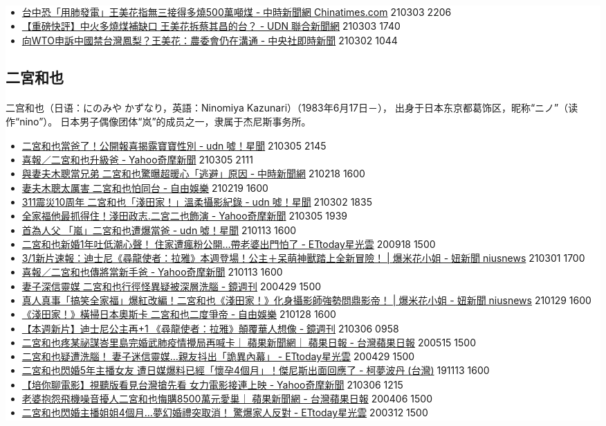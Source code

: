 - [台中恐「用肺發電」王美花指無三接得多燒500萬噸煤 - 中時新聞網 Chinatimes.com](https://www.chinatimes.com/realtimenews/20210303006011-260405 "台中恐「用肺發電」王美花指無三接得多燒500萬噸煤 - 中時新聞網 Chinatimes.com") 210303 2206
- [【重磅快評】中火多燒煤補缺口 王美花拆蔡其昌的台？ - UDN 聯合新聞網](https://udn.com/news/story/11091/5292093 "【重磅快評】中火多燒煤補缺口 王美花拆蔡其昌的台？ - UDN 聯合新聞網") 210303 1740
- [向WTO申訴中國禁台灣鳳梨？王美花：農委會仍在溝通 - 中央社即時新聞](https://www.cna.com.tw/news/aipl/202103020050.aspx "向WTO申訴中國禁台灣鳳梨？王美花：農委會仍在溝通 - 中央社即時新聞") 210302 1044

## 二宮和也

二宫和也（日语：にのみや かずなり，英語：Ninomiya Kazunari）（1983年6月17日－）， 出身于日本东京都葛饰区，昵称“ニノ”（读作“nino”）。 日本男子偶像团体“岚”的成员之一，隶属于杰尼斯事务所。
- [二宮和也當爸了！公開報喜揭露寶寶性別 - udn 噓！星聞](https://stars.udn.com/star/story/10091/5297887 "二宮和也當爸了！公開報喜揭露寶寶性別 - udn 噓！星聞") 210305 2145
- [喜報／二宮和也升級爸 - Yahoo奇摩新聞](https://tw.news.yahoo.com/%E9%80%9F%E5%A0%B1%EF%BC%8F%E4%BA%8C%E5%AE%AE%E5%92%8C%E4%B9%9F%E5%8D%87%E7%B4%9A%E7%88%B8-131146277.html "喜報／二宮和也升級爸 - Yahoo奇摩新聞") 210305 2111
- [與妻夫木聰當兄弟 二宮和也驚曝超暖心「逃避」原因 - 中時新聞網](https://www.chinatimes.com/realtimenews/20210218004900-260507 "與妻夫木聰當兄弟 二宮和也驚曝超暖心「逃避」原因 - 中時新聞網") 210218 1600
- [妻夫木聰太厲害 二宮和也怕同台 - 自由娛樂](https://ent.ltn.com.tw/news/paper/1431892 "妻夫木聰太厲害 二宮和也怕同台 - 自由娛樂") 210219 1600
- [311震災10周年 二宮和也「淺田家！」溫柔攝影紀錄 - udn 噓！星聞](https://stars.udn.com/star/story/10090/5289579 "311震災10周年 二宮和也「淺田家！」溫柔攝影紀錄 - udn 噓！星聞") 210302 1835
- [全家福他最抓得住！淺田政志.二宮二也飾演 - Yahoo奇摩新聞](https://tw.news.yahoo.com/%E5%85%A8%E5%AE%B6%E7%A6%8F%E4%BB%96%E6%9C%80%E6%8A%93%E5%BE%97%E4%BD%8F-%E6%B7%BA%E7%94%B0%E6%94%BF%E5%BF%97-%E4%BA%8C%E5%AE%AE%E4%BA%8C%E4%B9%9F%E9%A3%BE%E6%BC%94-113903697.html "全家福他最抓得住！淺田政志.二宮二也飾演 - Yahoo奇摩新聞") 210305 1939
- [首為人父 「嵐」二宮和也遭爆當爸 - udn 噓！星聞](https://stars.udn.com/star/story/10091/5170074 "首為人父 「嵐」二宮和也遭爆當爸 - udn 噓！星聞") 210113 1600
- [二宮和也新婚1年吐低潮心聲！ 住家遭瘋粉公開…帶老婆出門怕了 - ETtoday星光雲](https://star.ettoday.net/news/1812495 "二宮和也新婚1年吐低潮心聲！ 住家遭瘋粉公開…帶老婆出門怕了 - ETtoday星光雲") 200918 1500
- [3/1新片速報：迪士尼《尋龍使者：拉雅》本週登場！公主＋呆萌神獸踏上全新冒險！ | 爆米花小姐 - 妞新聞 niusnews](https://www.niusnews.com/=P2cx966x0 "3/1新片速報：迪士尼《尋龍使者：拉雅》本週登場！公主＋呆萌神獸踏上全新冒險！ | 爆米花小姐 - 妞新聞 niusnews") 210301 1700
- [喜報／二宮和也傳將當新手爸 - Yahoo奇摩新聞](https://tw.news.yahoo.com/%E5%96%9C%E5%A0%B1%E4%BA%8C%E5%AE%AE%E5%92%8C%E4%B9%9F%E5%82%B3%E5%B0%87%E7%95%B6%E6%96%B0%E6%89%8B%E7%88%B8-020756620.html "喜報／二宮和也傳將當新手爸 - Yahoo奇摩新聞") 210113 1600
- [妻子深信靈媒 二宮和也行徑怪異疑被深層洗腦 - 鏡週刊](https://www.mirrormedia.mg/story/20200429ent018/ "妻子深信靈媒 二宮和也行徑怪異疑被深層洗腦 - 鏡週刊") 200429 1500
- [真人真事「搞笑全家福」爆紅改編！二宮和也《淺田家！》化身攝影師強勢問鼎影帝！ | 爆米花小姐 - 妞新聞 niusnews](https://www.niusnews.com/=P1v4lcrl2 "真人真事「搞笑全家福」爆紅改編！二宮和也《淺田家！》化身攝影師強勢問鼎影帝！ | 爆米花小姐 - 妞新聞 niusnews") 210129 1600
- [《淺田家！》橫掃日本奧斯卡 二宮和也二度爭帝 - 自由娛樂](https://ent.ltn.com.tw/news/paper/1428315 "《淺田家！》橫掃日本奧斯卡 二宮和也二度爭帝 - 自由娛樂") 210128 1600
- [【本週新片】迪士尼公主再+1 《尋龍使者：拉雅》顛覆華人想像 - 鏡週刊](https://www.mirrormedia.mg/story/20210305ent017/ "【本週新片】迪士尼公主再+1 《尋龍使者：拉雅》顛覆華人想像 - 鏡週刊") 210306 0958
- [二宮和也疼某祕謀峇里島完婚武肺疫情攪局再喊卡｜ 蘋果新聞網｜ 蘋果日報 - 台灣蘋果日報](https://tw.appledaily.com/entertainment/20200515/46BZCVORKBU3YOCJHFYZIJCKLI/ "二宮和也疼某祕謀峇里島完婚武肺疫情攪局再喊卡｜ 蘋果新聞網｜ 蘋果日報 - 台灣蘋果日報") 200515 1500
- [二宮和也疑遭洗腦！ 妻子迷信靈媒…親友抖出「詭異內幕」 - ETtoday星光雲](https://star.ettoday.net/news/1703166 "二宮和也疑遭洗腦！ 妻子迷信靈媒…親友抖出「詭異內幕」 - ETtoday星光雲") 200429 1500
- [二宮和也閃婚5年主播女友 遭日媒爆料已經「懷孕4個月」！傑尼斯出面回應了 - 柯夢波丹 (台灣)](https://www.cosmopolitan.com/tw/entertainment/celebrity-gossip/g29778952/ninomiya-kazunari-married/ "二宮和也閃婚5年主播女友 遭日媒爆料已經「懷孕4個月」！傑尼斯出面回應了 - 柯夢波丹 (台灣)") 191113 1600
- [【培你聊電影】視聽版看見台灣搶先看 女力電影接連上映 - Yahoo奇摩新聞](https://tw.news.yahoo.com/%E5%9F%B9%E4%BD%A0%E8%81%8A%E9%9B%BB%E5%BD%B1-%E8%A6%96%E8%81%BD%E7%89%88%E7%9C%8B%E8%A6%8B%E5%8F%B0%E7%81%A3%E6%90%B6%E5%85%88%E7%9C%8B-%E5%A5%B3%E5%8A%9B%E9%9B%BB%E5%BD%B1%E6%8E%A5%E9%80%A3%E4%B8%8A%E6%98%A0-041500895.html "【培你聊電影】視聽版看見台灣搶先看 女力電影接連上映 - Yahoo奇摩新聞") 210306 1215
- [老婆抱怨飛機噪音擾人二宮和也悔購8500萬元愛巢｜ 蘋果新聞網 - 台灣蘋果日報](https://tw.appledaily.com/entertainment/20200406/LXTTXV3WJ3B22BKA4YOTRLDYFE/ "老婆抱怨飛機噪音擾人二宮和也悔購8500萬元愛巢｜ 蘋果新聞網 - 台灣蘋果日報") 200406 1500
- [二宮和也閃婚主播姐姐4個月…夢幻婚禮突取消！ 驚爆家人反對 - ETtoday星光雲](https://star.ettoday.net/news/1666188 "二宮和也閃婚主播姐姐4個月…夢幻婚禮突取消！ 驚爆家人反對 - ETtoday星光雲") 200312 1500
